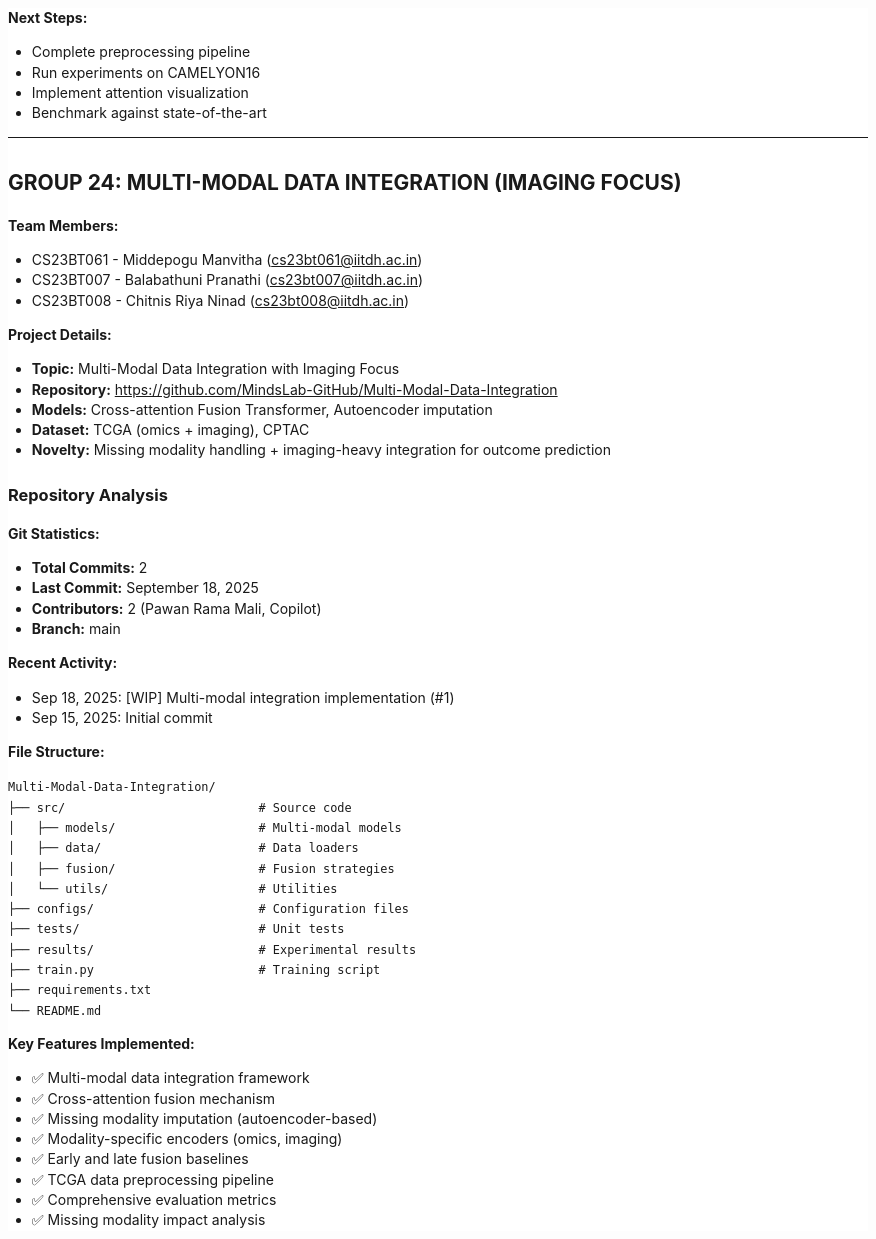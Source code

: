 **Next Steps:**
- Complete preprocessing pipeline
- Run experiments on CAMELYON16
- Implement attention visualization
- Benchmark against state-of-the-art

---

## GROUP 24: MULTI-MODAL DATA INTEGRATION (IMAGING FOCUS)

**Team Members:**
- CS23BT061 - Middepogu Manvitha (cs23bt061@iitdh.ac.in)
- CS23BT007 - Balabathuni Pranathi (cs23bt007@iitdh.ac.in)
- CS23BT008 - Chitnis Riya Ninad (cs23bt008@iitdh.ac.in)

**Project Details:**
- **Topic:** Multi-Modal Data Integration with Imaging Focus
- **Repository:** https://github.com/MindsLab-GitHub/Multi-Modal-Data-Integration
- **Models:** Cross-attention Fusion Transformer, Autoencoder imputation
- **Dataset:** TCGA (omics + imaging), CPTAC
- **Novelty:** Missing modality handling + imaging-heavy integration for outcome prediction

### Repository Analysis

**Git Statistics:**
- **Total Commits:** 2
- **Last Commit:** September 18, 2025
- **Contributors:** 2 (Pawan Rama Mali, Copilot)
- **Branch:** main

**Recent Activity:**
- Sep 18, 2025: [WIP] Multi-modal integration implementation (#1)
- Sep 15, 2025: Initial commit

**File Structure:**
```
Multi-Modal-Data-Integration/
├── src/                           # Source code
│   ├── models/                    # Multi-modal models
│   ├── data/                      # Data loaders
│   ├── fusion/                    # Fusion strategies
│   └── utils/                     # Utilities
├── configs/                       # Configuration files
├── tests/                         # Unit tests
├── results/                       # Experimental results
├── train.py                       # Training script
├── requirements.txt
└── README.md
```

**Key Features Implemented:**
- ✅ Multi-modal data integration framework
- ✅ Cross-attention fusion mechanism
- ✅ Missing modality imputation (autoencoder-based)
- ✅ Modality-specific encoders (omics, imaging)
- ✅ Early and late fusion baselines
- ✅ TCGA data preprocessing pipeline
- ✅ Comprehensive evaluation metrics
- ✅ Missing modality impact analysis
